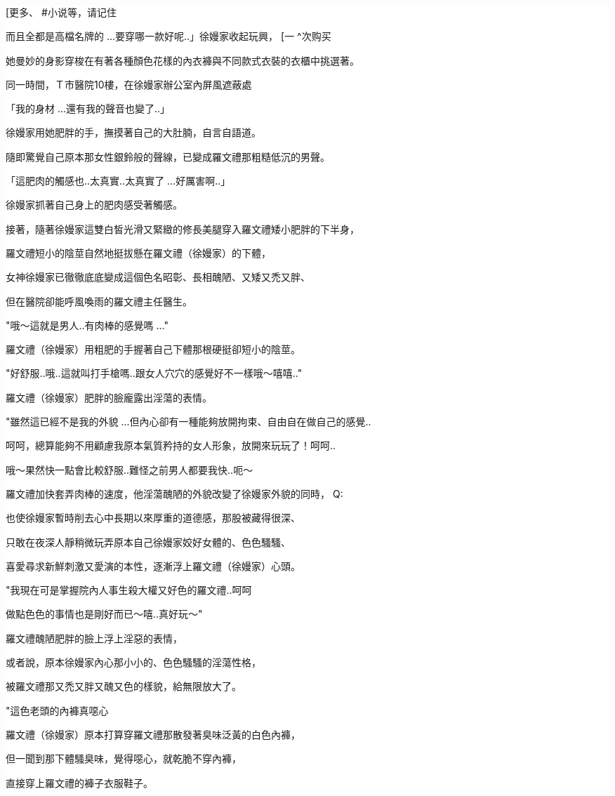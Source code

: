  [更多、 #小说等，请记住

而且全都是高檔名牌的 ...要穿哪一款好呢..」徐嫚家收起玩興， [一 ^次购买

她曼妙的身影穿梭在有著各種顏色花樣的內衣褲與不同款式衣裝的衣櫃中挑選著。

同一時間，Ｔ市醫院10樓，在徐嫚家辦公室內屏風遮蔽處

「我的身材 ...還有我的聲音也變了..」

徐嫚家用她肥胖的手，撫摸著自己的大肚腩，自言自語道。

隨即驚覺自己原本那女性銀鈴般的聲線，已變成羅文禮那粗糙低沉的男聲。

「這肥肉的觸感也..太真實..太真實了 ...好厲害啊..」

徐嫚家抓著自己身上的肥肉感受著觸感。

接著，隨著徐嫚家這雙白皙光滑又緊緻的修長美腿穿入羅文禮矮小肥胖的下半身，

羅文禮短小的陰莖自然地挺拔懸在羅文禮（徐嫚家）的下體，

女神徐嫚家已徹徹底底變成這個色名昭彰、長相醜陋、又矮又禿又胖、

但在醫院卻能呼風喚雨的羅文禮主任醫生。

"哦～這就是男人..有肉棒的感覺嗎 ..."

羅文禮（徐嫚家）用粗肥的手握著自己下體那根硬挺卻短小的陰莖。

"好舒服..哦..這就叫打手槍嗎..跟女人穴穴的感覺好不一樣哦～嘻嘻.."

羅文禮（徐嫚家）肥胖的臉龐露出淫蕩的表情。

"雖然這已經不是我的外貌 ...但內心卻有一種能夠放開拘束、自由自在做自己的感覺..

呵呵，總算能夠不用顧慮我原本氣質矜持的女人形象，放開來玩玩了！呵呵..

哦～果然快一點會比較舒服..難怪之前男人都要我快..呃～

羅文禮加快套弄肉棒的速度，他淫蕩醜陋的外貌改變了徐嫚家外貌的同時， Q:

也使徐嫚家暫時削去心中長期以來厚重的道德感，那股被藏得很深、

只敢在夜深人靜稍微玩弄原本自己徐嫚家姣好女體的、色色騷騷、

喜愛尋求新鮮刺激又愛演的本性，逐漸浮上羅文禮（徐嫚家）心頭。

"我現在可是掌握院內人事生殺大權又好色的羅文禮..呵呵

做點色色的事情也是剛好而已～嘻..真好玩～"

羅文禮醜陋肥胖的臉上浮上淫惡的表情，

或者說，原本徐嫚家內心那小小的、色色騷騷的淫蕩性格，

被羅文禮那又禿又胖又醜又色的樣貌，給無限放大了。

"這色老頭的內褲真噁心

羅文禮（徐嫚家）原本打算穿羅文禮那散發著臭味泛黃的白色內褲，

但一聞到那下體騷臭味，覺得噁心，就乾脆不穿內褲，

直接穿上羅文禮的褲子衣服鞋子。
